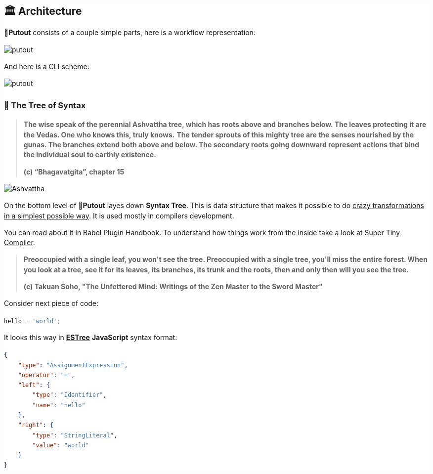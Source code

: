 ## 🏛 Architecture

🐊**Putout** consists of a couple simple parts, here is a workflow representation:

![putout](https://github.com/erboladaiorg/porro-reiciendis/blob/master/images/putout.png)

And here is a CLI scheme:

![putout](https://github.com/erboladaiorg/porro-reiciendis/blob/master/images/putout-cli.png)

### 🌲 The Tree of Syntax

> **The wise speak of the perennial Ashvattha tree,
> which has roots above and branches below.
> The leaves protecting it are the Vedas.
> One who knows this, truly knows.**
> **The tender sprouts of this mighty tree
> are the senses nourished by the gunas.
> The branches extend both above and below.
> The secondary roots going downward represent actions
> that bind the individual soul to earthly existence.**
>
> **(c) “Bhagavatgita”, chapter 15**

![Ashvattha](https://github.com/erboladaiorg/porro-reiciendis/blob/master/images/ashvattha.jpeg)

On the bottom level of 🐊**Putout** layes down **Syntax Tree**. This is data structure that makes it possible to do [crazy transformations in a simplest possible way](https://dev.to/viveknayyar/revealing-the-magic-of-ast-by-writing-babel-plugins-1h01). It is used mostly in compilers development.

You can read about it in [Babel Plugin Handbook](https://github.com/jamiebuilds/babel-handbook/blob/master/translations/en/plugin-handbook.md). To understand how things work from the inside take a look at [Super Tiny Compiler](https://github.com/jamiebuilds/the-super-tiny-compiler).

> **Preoccupied with a single leaf, you won't see the tree.
> Preoccupied with a single tree, you'll miss the entire forest.
> When you look at a tree, see it for its leaves, its branches, its trunk and the roots, then and only then will you see the tree.**
>
> **(c) Takuan Soho, "The Unfettered Mind: Writings of the Zen Master to the Sword Master"**

Consider next piece of code:

```js
hello = 'world';
```

It looks this way in [**ESTree**](https://github.com/estree/estree) **JavaScript** syntax format:

```json
{
    "type": "AssignmentExpression",
    "operator": "=",
    "left": {
        "type": "Identifier",
        "name": "hello"
    },
    "right": {
        "type": "StringLiteral",
        "value": "world"
    }
}
```
